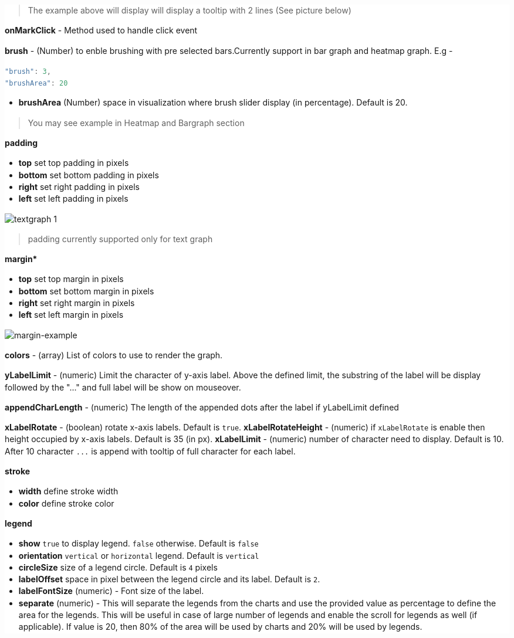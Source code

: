
> The example above will display will display a tooltip with 2 lines (See picture below)


__onMarkClick__ - Method used to handle click event

__brush__ - (Number) to enble brushing with pre selected bars.Currently support in bar graph and heatmap graph. E.g -
```javascript
"brush": 3,
"brushArea": 20
```
 - **brushArea** (Number) space in visualization where brush slider display (in percentage). Default is 20.
> You may see example in Heatmap and Bargraph section

__padding__

- **top** set top padding in pixels
- **bottom** set bottom padding in pixels
- **right** set right padding in pixels
- **left** set left padding in pixels

![textgraph 1](https://user-images.githubusercontent.com/26645756/38319372-44c0eb02-384f-11e8-8bdb-a524b9ecdd19.png)

> padding currently supported only for text graph

__margin*__
- **top** set top margin in pixels
- **bottom** set bottom margin in pixels
- **right** set right margin in pixels
- **left** set left margin in pixels

![margin-example](https://user-images.githubusercontent.com/26645756/38317307-63aaaa26-384a-11e8-8dc3-6d0fc9862961.png)

__colors__ - (array) List of colors to use to render the graph.

__yLabelLimit__ - (numeric) Limit the character of y-axis label. Above the defined limit, the substring of the label will be display followed by the "..." and full label will be show on mouseover. 

__appendCharLength__ - (numeric) The length of the appended dots after the label if yLabelLimit defined

__xLabelRotate__ - (boolean) rotate x-axis labels. Default is `true`.
__xLabelRotateHeight__ - (numeric) if `xLabelRotate` is enable then height occupied by x-axis labels. Default is 35 (in px).
__xLabelLimit__ - (numeric) number of character need to display. Default is 10. After 10 character `...` is append with tooltip of full character for each label.


 __stroke__
- **width** define stroke width
- **color** define stroke color

__legend__
- **show** `true` to display legend. `false` otherwise. Default is `false`
- **orientation** `vertical` or `horizontal` legend. Default is `vertical`
- **circleSize** size of a legend circle. Default is `4` pixels
- **labelOffset** space in pixel between the legend circle and its label. Default is `2`.
- **labelFontSize** (numeric) - Font size of the label.
- **separate** (numeric) - This will separate the legends from the charts and use the provided value as percentage to define the area for the legends. This will be useful in case of large number of legends and enable the scroll for legends as well (if applicable). If value is 20, then 80% of the area will be used by charts and 20% will be used by legends.
